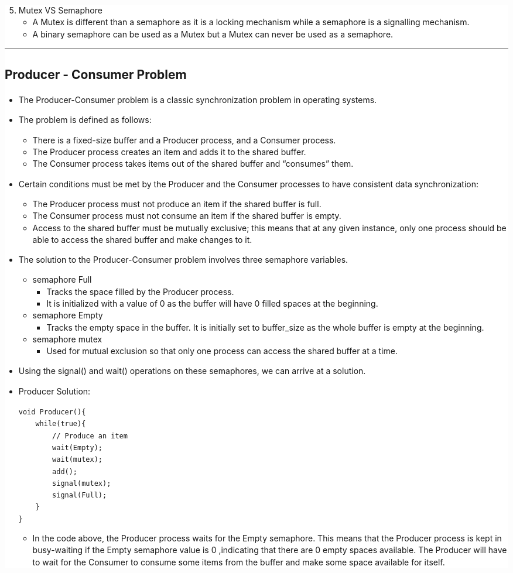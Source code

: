 5. Mutex VS Semaphore
   - A Mutex is different than a semaphore as it is a locking mechanism while a semaphore is a signalling mechanism.
   - A binary semaphore can be used as a Mutex but a Mutex can never be used as a semaphore.

---

## Producer - Consumer Problem

- The Producer-Consumer problem is a classic synchronization problem in operating systems.

- The problem is defined as follows:

  - There is a fixed-size buffer and a Producer process, and a Consumer process.
  - The Producer process creates an item and adds it to the shared buffer.
  - The Consumer process takes items out of the shared buffer and “consumes” them.

- Certain conditions must be met by the Producer and the Consumer processes to have consistent data synchronization:

  - The Producer process must not produce an item if the shared buffer is full.
  - The Consumer process must not consume an item if the shared buffer is empty.
  - Access to the shared buffer must be mutually exclusive; this means that at any given instance, only one process should be able to access the shared buffer and make changes to it.

- The solution to the Producer-Consumer problem involves three semaphore variables.

  - semaphore Full
    - Tracks the space filled by the Producer process.
    - It is initialized with a value of 0 as the buffer will have 0 filled spaces at the beginning.
  - semaphore Empty
    - Tracks the empty space in the buffer. It is initially set to buffer_size as the whole buffer is empty at the beginning.
  - semaphore mutex
    - Used for mutual exclusion so that only one process can access the shared buffer at a time.

- Using the signal() and wait() operations on these semaphores, we can arrive at a solution.

- Producer Solution:

  ```
  void Producer(){
      while(true){
          // Produce an item
          wait(Empty);
          wait(mutex);
          add();
          signal(mutex);
          signal(Full);
      }
  }
  ```

  - In the code above, the Producer process waits for the Empty semaphore. This means that the Producer process is kept in busy-waiting if the Empty semaphore value is 0 ,indicating that there are 0 empty spaces available. The Producer will have to wait for the Consumer to consume some items from the buffer and make some space available for itself.
